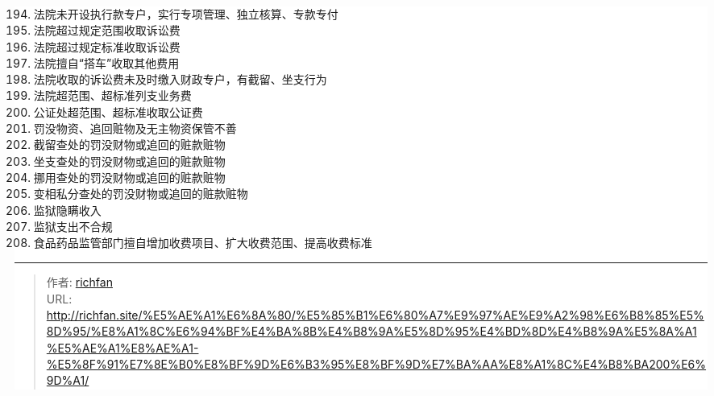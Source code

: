 194. 法院未开设执行款专户，实行专项管理、独立核算、专款专付
195. 法院超过规定范围收取诉讼费
196. 法院超过规定标准收取诉讼费
197. 法院擅自“搭车”收取其他费用
198. 法院收取的诉讼费未及时缴入财政专户，有截留、坐支行为
199. 法院超范围、超标准列支业务费
200. 公证处超范围、超标准收取公证费
201. 罚没物资、追回赃物及无主物资保管不善
202. 截留查处的罚没财物或追回的赃款赃物
203. 坐支查处的罚没财物或追回的赃款赃物
204. 挪用查处的罚没财物或追回的赃款赃物
205. 变相私分查处的罚没财物或追回的赃款赃物
206. 监狱隐瞒收入
207. 监狱支出不合规
208. 食品药品监管部门擅自增加收费项目、扩大收费范围、提高收费标准

---

> 作者: [richfan](https://richfan.site/)  
> URL: http://richfan.site/%E5%AE%A1%E6%8A%80/%E5%85%B1%E6%80%A7%E9%97%AE%E9%A2%98%E6%B8%85%E5%8D%95/%E8%A1%8C%E6%94%BF%E4%BA%8B%E4%B8%9A%E5%8D%95%E4%BD%8D%E4%B8%9A%E5%8A%A1%E5%AE%A1%E8%AE%A1-%E5%8F%91%E7%8E%B0%E8%BF%9D%E6%B3%95%E8%BF%9D%E7%BA%AA%E8%A1%8C%E4%B8%BA200%E6%9D%A1/  

